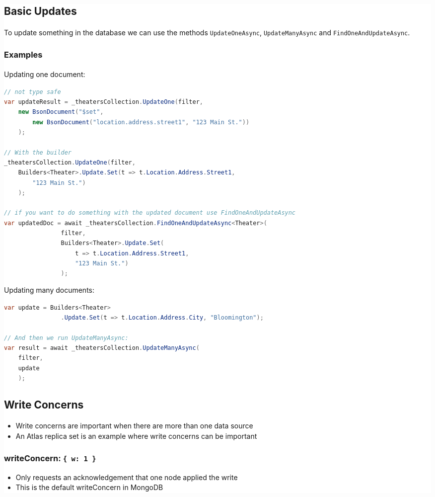 ## Basic Updates

To update something in the database we can use the methods `UpdateOneAsync`, `UpdateManyAsync` and `FindOneAndUpdateAsync`.

### Examples

Updating one document:

```cs
// not type safe
var updateResult = _theatersCollection.UpdateOne(filter,
    new BsonDocument("$set",
        new BsonDocument("location.address.street1", "123 Main St."))
    );

// With the builder
_theatersCollection.UpdateOne(filter,
    Builders<Theater>.Update.Set(t => t.Location.Address.Street1,
        "123 Main St.")
    );

// if you want to do something with the updated document use FindOneAndUpdateAsync
var updatedDoc = await _theatersCollection.FindOneAndUpdateAsync<Theater>(
                filter,
                Builders<Theater>.Update.Set(
                    t => t.Location.Address.Street1,
                    "123 Main St.")
                );
```

Updating many documents:

```cs
var update = Builders<Theater>
                .Update.Set(t => t.Location.Address.City, "Bloomington");

// And then we run UpdateManyAsync:
var result = await _theatersCollection.UpdateManyAsync(
    filter,
    update
    );
```

## Write Concerns

- Write concerns are important when there are more than one data source
- An Atlas replica set is an example where write concerns can be important

### writeConcern: `{ w: 1 }`

- Only requests an acknowledgement that one node applied the write
- This is the default writeConcern in MongoDB
